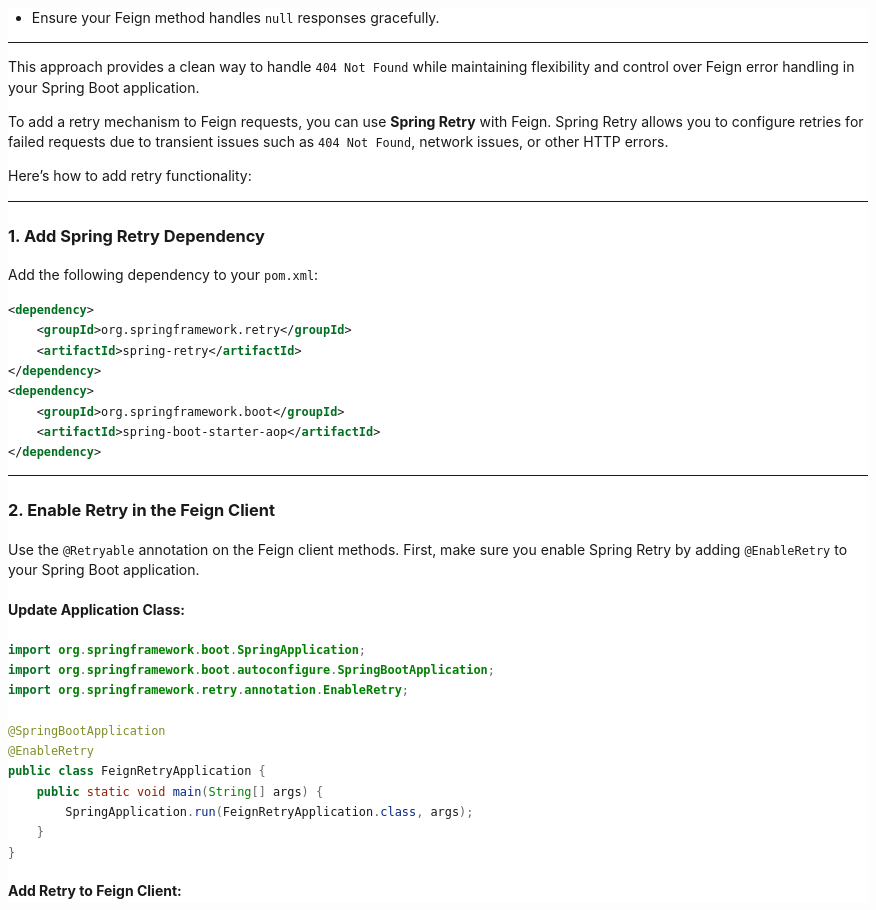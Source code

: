 - Ensure your Feign method handles `null` responses gracefully.

---

This approach provides a clean way to handle `404 Not Found` while maintaining flexibility and control over Feign error handling in your Spring Boot application.


To add a retry mechanism to Feign requests, you can use **Spring Retry** with Feign. Spring Retry allows you to configure retries for failed requests due to transient issues such as `404 Not Found`, network issues, or other HTTP errors.

Here’s how to add retry functionality:

---

### 1. **Add Spring Retry Dependency**

Add the following dependency to your `pom.xml`:

```xml
<dependency>
    <groupId>org.springframework.retry</groupId>
    <artifactId>spring-retry</artifactId>
</dependency>
<dependency>
    <groupId>org.springframework.boot</groupId>
    <artifactId>spring-boot-starter-aop</artifactId>
</dependency>
```

---

### 2. **Enable Retry in the Feign Client**

Use the `@Retryable` annotation on the Feign client methods. First, make sure you enable Spring Retry by adding `@EnableRetry` to your Spring Boot application.

#### Update Application Class:

```java
import org.springframework.boot.SpringApplication;
import org.springframework.boot.autoconfigure.SpringBootApplication;
import org.springframework.retry.annotation.EnableRetry;

@SpringBootApplication
@EnableRetry
public class FeignRetryApplication {
    public static void main(String[] args) {
        SpringApplication.run(FeignRetryApplication.class, args);
    }
}
```

#### Add Retry to Feign Client:
